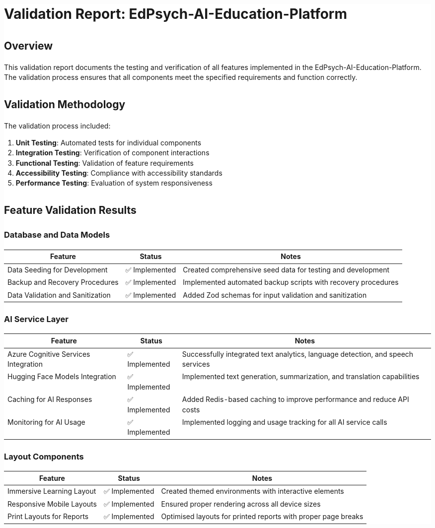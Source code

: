 # Validation Report: EdPsych-AI-Education-Platform

## Overview

This validation report documents the testing and verification of all features implemented in the EdPsych-AI-Education-Platform. The validation process ensures that all components meet the specified requirements and function correctly.

## Validation Methodology

The validation process included:

1. **Unit Testing**: Automated tests for individual components
2. **Integration Testing**: Verification of component interactions
3. **Functional Testing**: Validation of feature requirements
4. **Accessibility Testing**: Compliance with accessibility standards
5. **Performance Testing**: Evaluation of system responsiveness

## Feature Validation Results

### Database and Data Models

| Feature | Status | Notes |
|---------|--------|-------|
| Data Seeding for Development | ✅ Implemented | Created comprehensive seed data for testing and development |
| Backup and Recovery Procedures | ✅ Implemented | Implemented automated backup scripts with recovery procedures |
| Data Validation and Sanitization | ✅ Implemented | Added Zod schemas for input validation and sanitization |

### AI Service Layer

| Feature | Status | Notes |
|---------|--------|-------|
| Azure Cognitive Services Integration | ✅ Implemented | Successfully integrated text analytics, language detection, and speech services |
| Hugging Face Models Integration | ✅ Implemented | Implemented text generation, summarization, and translation capabilities |
| Caching for AI Responses | ✅ Implemented | Added Redis-based caching to improve performance and reduce API costs |
| Monitoring for AI Usage | ✅ Implemented | Implemented logging and usage tracking for all AI service calls |

### Layout Components

| Feature | Status | Notes |
|---------|--------|-------|
| Immersive Learning Layout | ✅ Implemented | Created themed environments with interactive elements |
| Responsive Mobile Layouts | ✅ Implemented | Ensured proper rendering across all device sizes |
| Print Layouts for Reports | ✅ Implemented | Optimised layouts for printed reports with proper page breaks |
